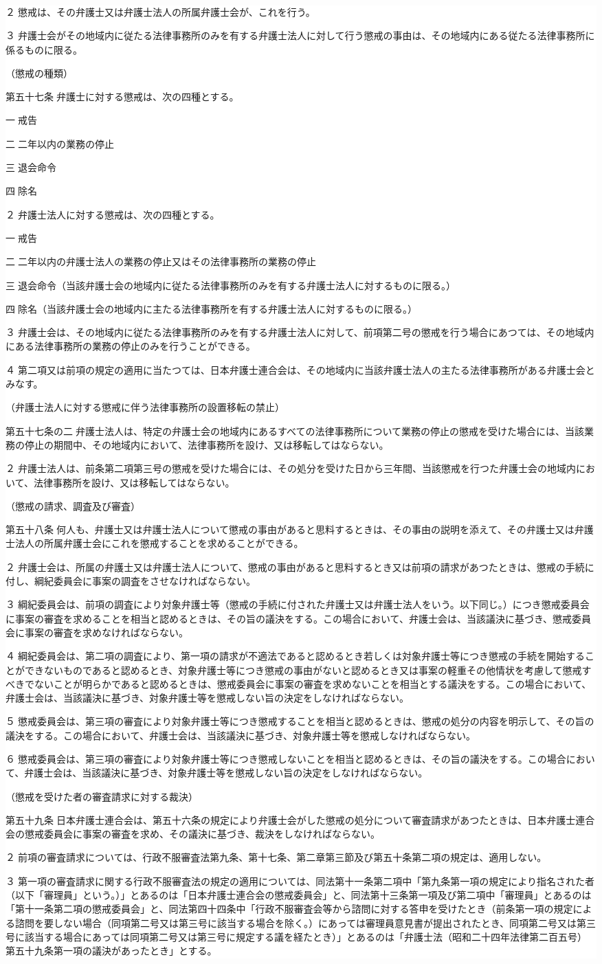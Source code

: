 ２ 懲戒は、その弁護士又は弁護士法人の所属弁護士会が、これを行う。

３ 弁護士会がその地域内に従たる法律事務所のみを有する弁護士法人に対して行う懲戒の事由は、その地域内にある従たる法律事務所に係るものに限る。

（懲戒の種類）

第五十七条 弁護士に対する懲戒は、次の四種とする。

一 戒告

二 二年以内の業務の停止

三 退会命令

四 除名

２ 弁護士法人に対する懲戒は、次の四種とする。

一 戒告

二 二年以内の弁護士法人の業務の停止又はその法律事務所の業務の停止

三 退会命令（当該弁護士会の地域内に従たる法律事務所のみを有する弁護士法人に対するものに限る。）

四 除名（当該弁護士会の地域内に主たる法律事務所を有する弁護士法人に対するものに限る。）

３ 弁護士会は、その地域内に従たる法律事務所のみを有する弁護士法人に対して、前項第二号の懲戒を行う場合にあつては、その地域内にある法律事務所の業務の停止のみを行うことができる。

４ 第二項又は前項の規定の適用に当たつては、日本弁護士連合会は、その地域内に当該弁護士法人の主たる法律事務所がある弁護士会とみなす。

（弁護士法人に対する懲戒に伴う法律事務所の設置移転の禁止）

第五十七条の二 弁護士法人は、特定の弁護士会の地域内にあるすべての法律事務所について業務の停止の懲戒を受けた場合には、当該業務の停止の期間中、その地域内において、法律事務所を設け、又は移転してはならない。

２ 弁護士法人は、前条第二項第三号の懲戒を受けた場合には、その処分を受けた日から三年間、当該懲戒を行つた弁護士会の地域内において、法律事務所を設け、又は移転してはならない。

（懲戒の請求、調査及び審査）

第五十八条 何人も、弁護士又は弁護士法人について懲戒の事由があると思料するときは、その事由の説明を添えて、その弁護士又は弁護士法人の所属弁護士会にこれを懲戒することを求めることができる。

２ 弁護士会は、所属の弁護士又は弁護士法人について、懲戒の事由があると思料するとき又は前項の請求があつたときは、懲戒の手続に付し、綱紀委員会に事案の調査をさせなければならない。

３ 綱紀委員会は、前項の調査により対象弁護士等（懲戒の手続に付された弁護士又は弁護士法人をいう。以下同じ。）につき懲戒委員会に事案の審査を求めることを相当と認めるときは、その旨の議決をする。この場合において、弁護士会は、当該議決に基づき、懲戒委員会に事案の審査を求めなければならない。

４ 綱紀委員会は、第二項の調査により、第一項の請求が不適法であると認めるとき若しくは対象弁護士等につき懲戒の手続を開始することができないものであると認めるとき、対象弁護士等につき懲戒の事由がないと認めるとき又は事案の軽重その他情状を考慮して懲戒すべきでないことが明らかであると認めるときは、懲戒委員会に事案の審査を求めないことを相当とする議決をする。この場合において、弁護士会は、当該議決に基づき、対象弁護士等を懲戒しない旨の決定をしなければならない。

５ 懲戒委員会は、第三項の審査により対象弁護士等につき懲戒することを相当と認めるときは、懲戒の処分の内容を明示して、その旨の議決をする。この場合において、弁護士会は、当該議決に基づき、対象弁護士等を懲戒しなければならない。

６ 懲戒委員会は、第三項の審査により対象弁護士等につき懲戒しないことを相当と認めるときは、その旨の議決をする。この場合において、弁護士会は、当該議決に基づき、対象弁護士等を懲戒しない旨の決定をしなければならない。

（懲戒を受けた者の審査請求に対する裁決）

第五十九条 日本弁護士連合会は、第五十六条の規定により弁護士会がした懲戒の処分について審査請求があつたときは、日本弁護士連合会の懲戒委員会に事案の審査を求め、その議決に基づき、裁決をしなければならない。

２ 前項の審査請求については、行政不服審査法第九条、第十七条、第二章第三節及び第五十条第二項の規定は、適用しない。

３ 第一項の審査請求に関する行政不服審査法の規定の適用については、同法第十一条第二項中「第九条第一項の規定により指名された者（以下「審理員」という。）」とあるのは「日本弁護士連合会の懲戒委員会」と、同法第十三条第一項及び第二項中「審理員」とあるのは「第十一条第二項の懲戒委員会」と、同法第四十四条中「行政不服審査会等から諮問に対する答申を受けたとき（前条第一項の規定による諮問を要しない場合（同項第二号又は第三号に該当する場合を除く。）にあっては審理員意見書が提出されたとき、同項第二号又は第三号に該当する場合にあっては同項第二号又は第三号に規定する議を経たとき）」とあるのは「弁護士法（昭和二十四年法律第二百五号）第五十九条第一項の議決があったとき」とする。

